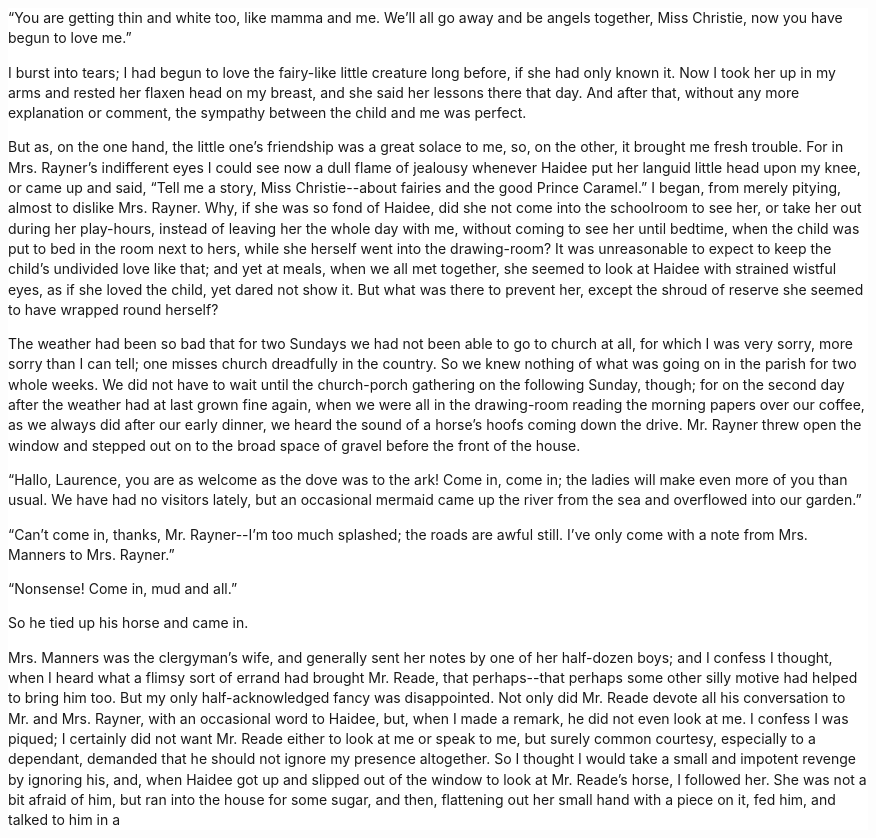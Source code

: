 “You are getting thin and white too, like mamma and me. We’ll all go
away and be angels together, Miss Christie, now you have begun to love
me.”

I burst into tears; I had begun to love the fairy-like little creature
long before, if she had only known it. Now I took her up in my arms
and rested her flaxen head on my breast, and she said her lessons
there that day. And after that, without any more explanation or
comment, the sympathy between the child and me was perfect.

But as, on the one hand, the little one’s friendship was a great
solace to me, so, on the other, it brought me fresh trouble. For in
Mrs. Rayner’s indifferent eyes I could see now a dull flame of
jealousy whenever Haidee put her languid little head upon my knee, or
came up and said, “Tell me a story, Miss Christie--about fairies and
the good Prince Caramel.” I began, from merely pitying, almost to
dislike Mrs. Rayner. Why, if she was so fond of Haidee, did she not
come into the schoolroom to see her, or take her out during her
play-hours, instead of leaving her the whole day with me, without
coming to see her until bedtime, when the child was put to bed in the
room next to hers, while she herself went into the drawing-room? It
was unreasonable to expect to keep the child’s undivided love like
that; and yet at meals, when we all met together, she seemed to look
at Haidee with strained wistful eyes, as if she loved the child, yet
dared not show it. But what was there to prevent her, except the
shroud of reserve she seemed to have wrapped round herself?

The weather had been so bad that for two Sundays we had not been able
to go to church at all, for which I was very sorry, more sorry than I
can tell; one misses church dreadfully in the country. So we knew
nothing of what was going on in the parish for two whole weeks. We did
not have to wait until the church-porch gathering on the following
Sunday, though; for on the second day after the weather had at last
grown fine again, when we were all in the drawing-room reading the
morning papers over our coffee, as we always did after our early
dinner, we heard the sound of a horse’s hoofs coming down the drive.
Mr. Rayner threw open the window and stepped out on to the broad space
of gravel before the front of the house.

“Hallo, Laurence, you are as welcome as the dove was to the ark! Come
in, come in; the ladies will make even more of you than usual. We have
had no visitors lately, but an occasional mermaid came up the river
from the sea and overflowed into our garden.”

“Can’t come in, thanks, Mr. Rayner--I’m too much splashed; the roads
are awful still. I’ve only come with a note from Mrs. Manners to Mrs.
Rayner.”

“Nonsense! Come in, mud and all.”

So he tied up his horse and came in.

Mrs. Manners was the clergyman’s wife, and generally sent her notes by
one of her half-dozen boys; and I confess I thought, when I heard what
a flimsy sort of errand had brought Mr. Reade, that perhaps--that
perhaps some other silly motive had helped to bring him too. But my
only half-acknowledged fancy was disappointed. Not only did Mr. Reade
devote all his conversation to Mr. and Mrs. Rayner, with an occasional
word to Haidee, but, when I made a remark, he did not even look at me.
I confess I was piqued; I certainly did not want Mr. Reade either to
look at me or speak to me, but surely common courtesy, especially to a
dependant, demanded that he should not ignore my presence altogether.
So I thought I would take a small and impotent revenge by ignoring
his, and, when Haidee got up and slipped out of the window to look at
Mr. Reade’s horse, I followed her. She was not a bit afraid of him,
but ran into the house for some sugar, and then, flattening out her
small hand with a piece on it, fed him, and talked to him in a